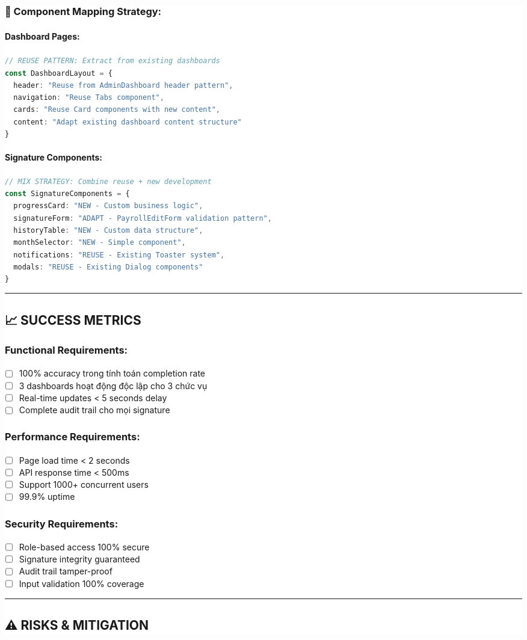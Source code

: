 ### **🔗 Component Mapping Strategy:**

#### **Dashboard Pages:**
```typescript
// REUSE PATTERN: Extract from existing dashboards
const DashboardLayout = {
  header: "Reuse from AdminDashboard header pattern",
  navigation: "Reuse Tabs component",
  cards: "Reuse Card components with new content",
  content: "Adapt existing dashboard content structure"
}
```

#### **Signature Components:**
```typescript
// MIX STRATEGY: Combine reuse + new development
const SignatureComponents = {
  progressCard: "NEW - Custom business logic",
  signatureForm: "ADAPT - PayrollEditForm validation pattern",
  historyTable: "NEW - Custom data structure",
  monthSelector: "NEW - Simple component",
  notifications: "REUSE - Existing Toaster system",
  modals: "REUSE - Existing Dialog components"
}
```

---

## 📈 **SUCCESS METRICS**

### **Functional Requirements:**
- [ ] 100% accuracy trong tính toán completion rate
- [ ] 3 dashboards hoạt động độc lập cho 3 chức vụ
- [ ] Real-time updates < 5 seconds delay
- [ ] Complete audit trail cho mọi signature

### **Performance Requirements:**
- [ ] Page load time < 2 seconds
- [ ] API response time < 500ms
- [ ] Support 1000+ concurrent users
- [ ] 99.9% uptime

### **Security Requirements:**
- [ ] Role-based access 100% secure
- [ ] Signature integrity guaranteed
- [ ] Audit trail tamper-proof
- [ ] Input validation 100% coverage

---

## ⚠️ **RISKS & MITIGATION**
